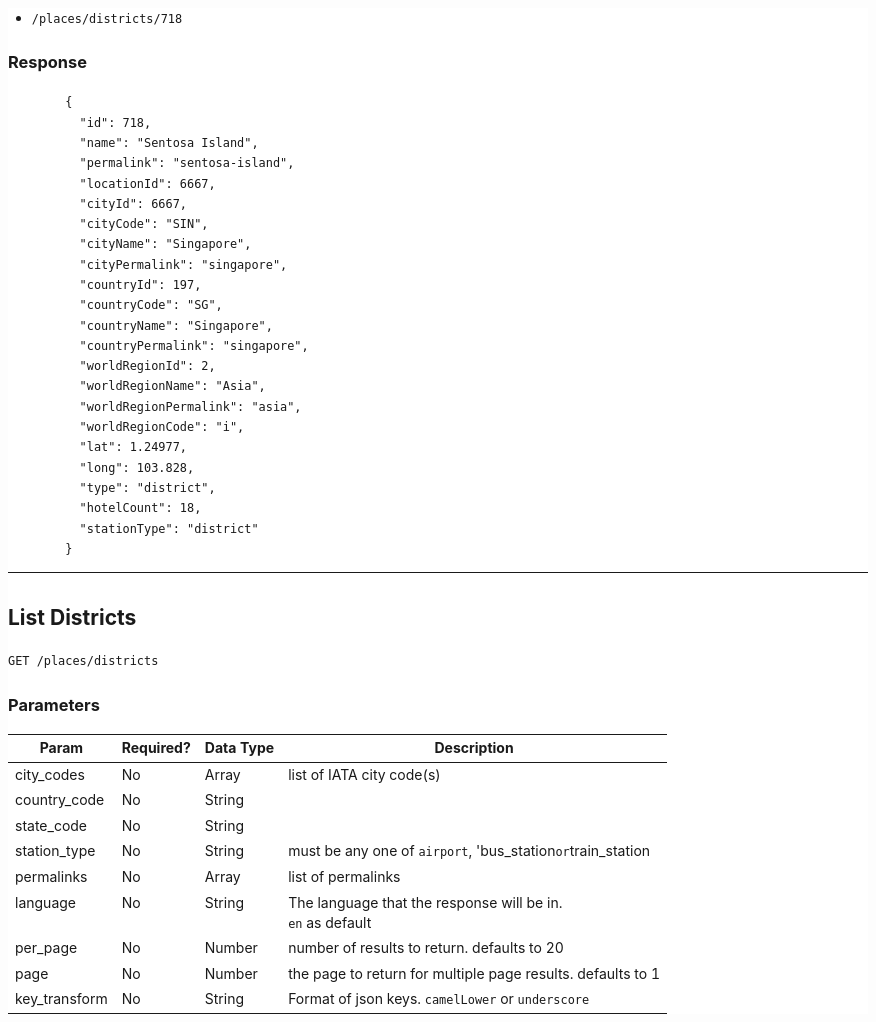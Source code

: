 - `/places/districts/718`

### Response

```
        {
          "id": 718,
          "name": "Sentosa Island",
          "permalink": "sentosa-island",
          "locationId": 6667,
          "cityId": 6667,
          "cityCode": "SIN",
          "cityName": "Singapore",
          "cityPermalink": "singapore",
          "countryId": 197,
          "countryCode": "SG",
          "countryName": "Singapore",
          "countryPermalink": "singapore",
          "worldRegionId": 2,
          "worldRegionName": "Asia",
          "worldRegionPermalink": "asia",
          "worldRegionCode": "i",
          "lat": 1.24977,
          "long": 103.828,
          "type": "district",
          "hotelCount": 18,
          "stationType": "district"
        }
```

---

## List Districts

```
GET /places/districts
```

### Parameters

| Param         | Required? | Data Type | Description                                                       |
| ------------- | --------- | --------- | ----------------------------------------------------------------- |
| city_codes    | No        | Array     | list of IATA city code(s)                                         |
| country_code  | No        | String    |
| state_code    | No        | String    |
| station_type  | No        | String    | must be any one of `airport`, 'bus_station`or`train_station       |
| permalinks    | No        | Array     | list of permalinks                                                |
| language      | No        | String    | The language that the response will be in. <br /> `en` as default |
| per_page      | No        | Number    | number of results to return. defaults to 20                       |
| page          | No        | Number    | the page to return for multiple page results. defaults to 1       |
| key_transform | No        | String    | Format of json keys. `camelLower` or `underscore`                 |
